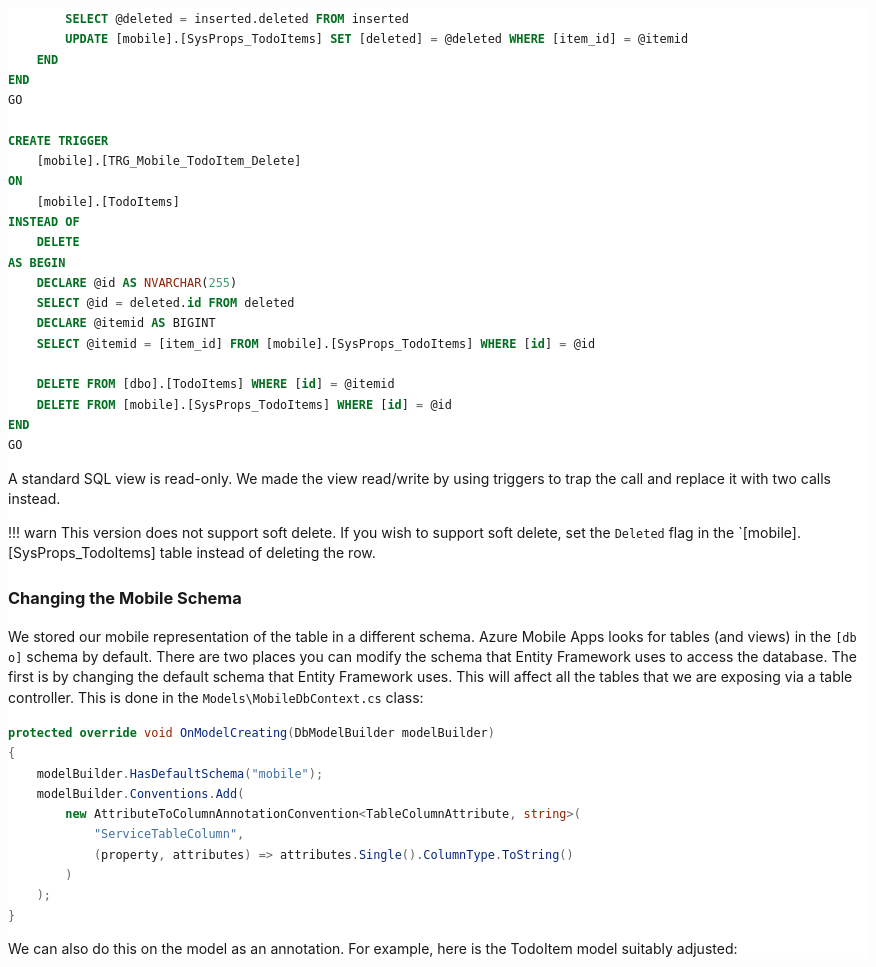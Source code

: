 ```sql
        SELECT @deleted = inserted.deleted FROM inserted
        UPDATE [mobile].[SysProps_TodoItems] SET [deleted] = @deleted WHERE [item_id] = @itemid
    END
END
GO

CREATE TRIGGER
    [mobile].[TRG_Mobile_TodoItem_Delete]
ON
    [mobile].[TodoItems]
INSTEAD OF
    DELETE
AS BEGIN
    DECLARE @id AS NVARCHAR(255)
    SELECT @id = deleted.id FROM deleted
    DECLARE @itemid AS BIGINT
    SELECT @itemid = [item_id] FROM [mobile].[SysProps_TodoItems] WHERE [id] = @id

    DELETE FROM [dbo].[TodoItems] WHERE [id] = @itemid
    DELETE FROM [mobile].[SysProps_TodoItems] WHERE [id] = @id
END
GO
```

A standard SQL view is read-only.  We made the view read/write by using triggers to trap the
call and replace it with two calls instead.

!!! warn
    This version does not support soft delete.  If you wish to support soft delete, set the
    `Deleted` flag in the `[mobile].[SysProps_TodoItems] table instead of deleting the row.

### Changing the Mobile Schema

We stored our mobile representation of the table in a different schema.  Azure Mobile Apps looks for tables (and views) in the `[dbo]` schema by default.  There are two places you can modify the schema that Entity Framework uses to access the database.  The first is by changing the default schema that Entity Framework uses.  This will affect all the tables that we are exposing via a table controller.  This is done in the `Models\MobileDbContext.cs` class:

```csharp
protected override void OnModelCreating(DbModelBuilder modelBuilder)
{
    modelBuilder.HasDefaultSchema("mobile");
    modelBuilder.Conventions.Add(
        new AttributeToColumnAnnotationConvention<TableColumnAttribute, string>(
            "ServiceTableColumn",
            (property, attributes) => attributes.Single().ColumnType.ToString()
        )
    );
}
```

We can also do this on the model as an annotation.  For example, here is the TodoItem model suitably adjusted:


[new-controller-1]: img/new-controller-1.PNG
[new-controller-2]: img/new-controller-2.PNG
[enable-migrations]: img/enable-migrations.PNG
[add-migration]: img/add-migration.PNG
[add-initial-migration]: img/add-initial-migration.PNG
[initial-migration-applied]: img/initial-migration-applied.PNG
[update-database]: img/update-database.PNG
[debug-logging]: img/debug-logging.PNG
[erd-diagram]: img/erd-diagram.PNG
[code-first migrations]: https://msdn.microsoft.com/en-us/data/jj591621
[Azure Portal]: https://portal.azure.com
[referential integrity]: https://msdn.microsoft.com/en-us/library/aa292166(v=vs.71).aspx